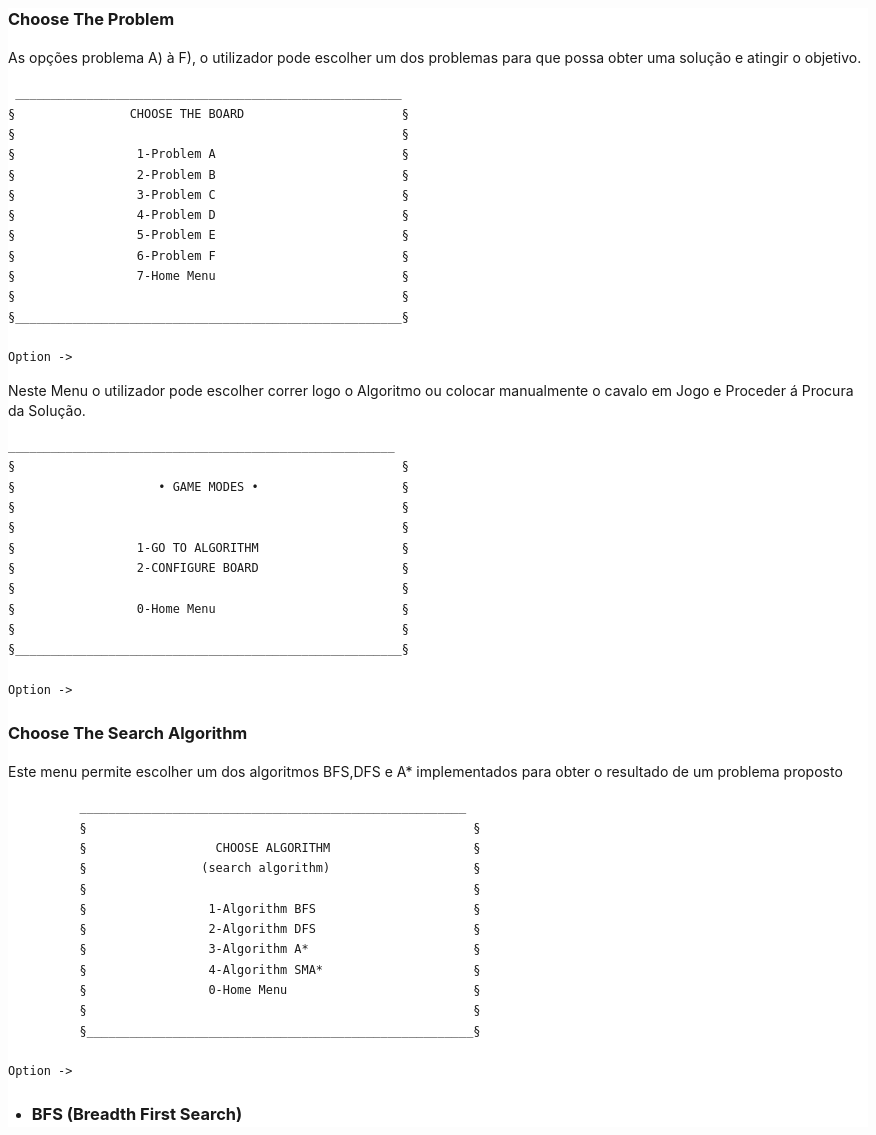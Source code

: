 ### Choose The Problem 
As opções problema A) à F), o utilizador pode escolher um dos problemas para que possa
obter uma solução e atingir o objetivo.
```
 ______________________________________________________
§                CHOOSE THE BOARD                      §
§                                                      §
§                 1-Problem A                          §
§                 2-Problem B                          §
§                 3-Problem C                          §
§                 4-Problem D                          §
§                 5-Problem E                          §
§                 6-Problem F                          §
§                 7-Home Menu                          §
§                                                      §
§______________________________________________________§

Option -> 
```
Neste Menu o utilizador pode escolher correr logo o Algoritmo ou colocar manualmente o cavalo em Jogo e Proceder á Procura da Solução.
```
______________________________________________________
§                                                      §
§                    • GAME MODES •                    §
§                                                      §
§                                                      §
§                 1-GO TO ALGORITHM                    §
§                 2-CONFIGURE BOARD                    §
§                                                      §
§                 0-Home Menu                          §
§                                                      §
§______________________________________________________§ 

Option ->
```
### Choose The Search Algorithm 
 Este menu permite escolher um dos algoritmos BFS,DFS e A*  implementados para obter o resultado de um problema proposto
```
          ______________________________________________________
          §                                                      §
          §                  CHOOSE ALGORITHM                    §
          §                (search algorithm)                    §
          §                                                      §
          §                 1-Algorithm BFS                      §
          §                 2-Algorithm DFS                      §
          §                 3-Algorithm A*                       §
          §                 4-Algorithm SMA*                     §
          §                 0-Home Menu                          §
          §                                                      §
          §______________________________________________________§

Option -> 
```
- ### BFS (Breadth First Search)
